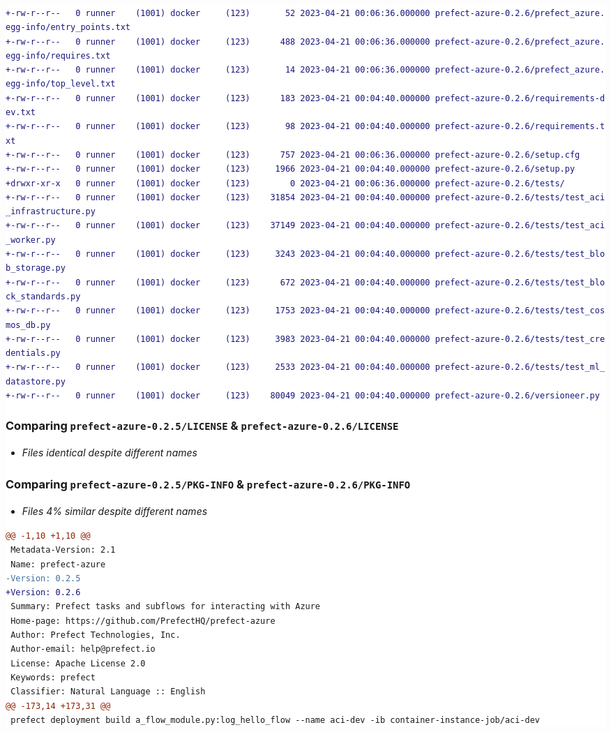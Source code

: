 ```diff
+-rw-r--r--   0 runner    (1001) docker     (123)       52 2023-04-21 00:06:36.000000 prefect-azure-0.2.6/prefect_azure.egg-info/entry_points.txt
+-rw-r--r--   0 runner    (1001) docker     (123)      488 2023-04-21 00:06:36.000000 prefect-azure-0.2.6/prefect_azure.egg-info/requires.txt
+-rw-r--r--   0 runner    (1001) docker     (123)       14 2023-04-21 00:06:36.000000 prefect-azure-0.2.6/prefect_azure.egg-info/top_level.txt
+-rw-r--r--   0 runner    (1001) docker     (123)      183 2023-04-21 00:04:40.000000 prefect-azure-0.2.6/requirements-dev.txt
+-rw-r--r--   0 runner    (1001) docker     (123)       98 2023-04-21 00:04:40.000000 prefect-azure-0.2.6/requirements.txt
+-rw-r--r--   0 runner    (1001) docker     (123)      757 2023-04-21 00:06:36.000000 prefect-azure-0.2.6/setup.cfg
+-rw-r--r--   0 runner    (1001) docker     (123)     1966 2023-04-21 00:04:40.000000 prefect-azure-0.2.6/setup.py
+drwxr-xr-x   0 runner    (1001) docker     (123)        0 2023-04-21 00:06:36.000000 prefect-azure-0.2.6/tests/
+-rw-r--r--   0 runner    (1001) docker     (123)    31854 2023-04-21 00:04:40.000000 prefect-azure-0.2.6/tests/test_aci_infrastructure.py
+-rw-r--r--   0 runner    (1001) docker     (123)    37149 2023-04-21 00:04:40.000000 prefect-azure-0.2.6/tests/test_aci_worker.py
+-rw-r--r--   0 runner    (1001) docker     (123)     3243 2023-04-21 00:04:40.000000 prefect-azure-0.2.6/tests/test_blob_storage.py
+-rw-r--r--   0 runner    (1001) docker     (123)      672 2023-04-21 00:04:40.000000 prefect-azure-0.2.6/tests/test_block_standards.py
+-rw-r--r--   0 runner    (1001) docker     (123)     1753 2023-04-21 00:04:40.000000 prefect-azure-0.2.6/tests/test_cosmos_db.py
+-rw-r--r--   0 runner    (1001) docker     (123)     3983 2023-04-21 00:04:40.000000 prefect-azure-0.2.6/tests/test_credentials.py
+-rw-r--r--   0 runner    (1001) docker     (123)     2533 2023-04-21 00:04:40.000000 prefect-azure-0.2.6/tests/test_ml_datastore.py
+-rw-r--r--   0 runner    (1001) docker     (123)    80049 2023-04-21 00:04:40.000000 prefect-azure-0.2.6/versioneer.py
```

### Comparing `prefect-azure-0.2.5/LICENSE` & `prefect-azure-0.2.6/LICENSE`

 * *Files identical despite different names*

### Comparing `prefect-azure-0.2.5/PKG-INFO` & `prefect-azure-0.2.6/PKG-INFO`

 * *Files 4% similar despite different names*

```diff
@@ -1,10 +1,10 @@
 Metadata-Version: 2.1
 Name: prefect-azure
-Version: 0.2.5
+Version: 0.2.6
 Summary: Prefect tasks and subflows for interacting with Azure
 Home-page: https://github.com/PrefectHQ/prefect-azure
 Author: Prefect Technologies, Inc.
 Author-email: help@prefect.io
 License: Apache License 2.0
 Keywords: prefect
 Classifier: Natural Language :: English
@@ -173,14 +173,31 @@
 prefect deployment build a_flow_module.py:log_hello_flow --name aci-dev -ib container-instance-job/aci-dev
 ```
 